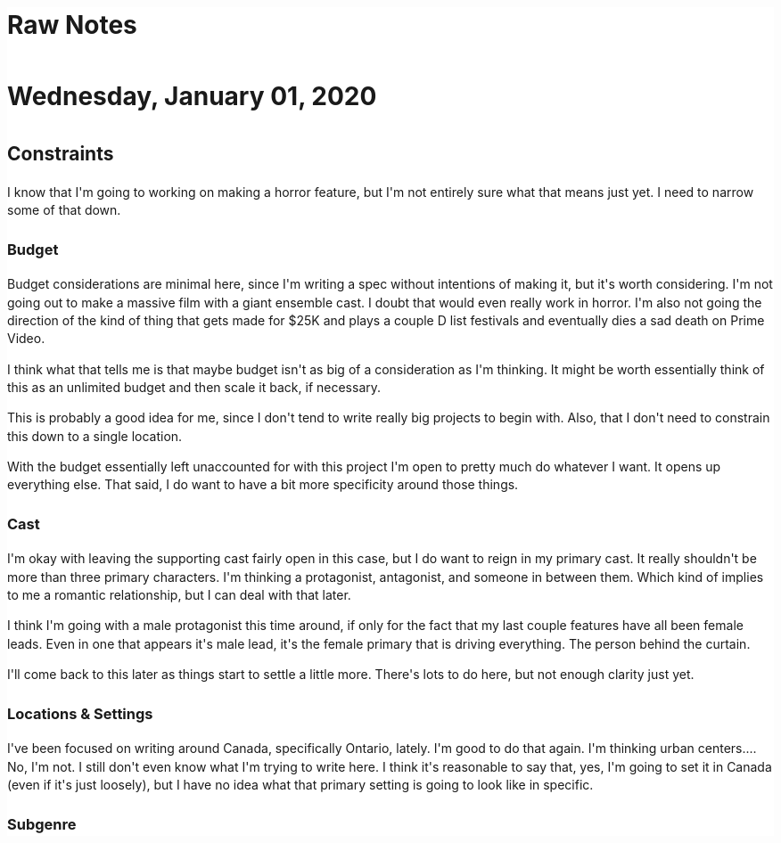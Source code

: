 # Raw Notes

# Wednesday, January 01, 2020 

## Constraints

I know that I'm going to working on making a horror feature, but I'm not entirely sure what that means just yet. I need to narrow some of that down. 

### Budget

Budget considerations are minimal here, since I'm writing a spec without intentions of making it, but it's worth considering. I'm not going out to make a massive film with a giant ensemble cast. I doubt that would even really work in horror. I'm also not going the direction of the kind of thing that gets made for $25K and plays a couple D list festivals and eventually dies a sad death on Prime Video.

I think what that tells me is that maybe budget isn't as big of a consideration as I'm thinking. It might be worth essentially think of this as an unlimited budget and then scale it back, if necessary.

This is probably a good idea for me, since I don't tend to write really big projects to begin with. Also, that I don't need to constrain this down to a single location.

With the budget essentially left unaccounted for with this project I'm open to pretty much do whatever I want. It opens up everything else. That said, I do want to have a bit more specificity around those things.

### Cast

I'm okay with leaving the supporting cast fairly open in this case, but I do want to reign in my primary cast. It really shouldn't be more than three primary characters. I'm thinking a protagonist, antagonist, and someone in between them. Which kind of implies to me a romantic relationship, but I can deal with that later.

I think I'm going with a male protagonist this time around, if only for the fact that my last couple features have all been female leads. Even in one that appears it's male lead, it's the female primary that is driving everything. The person behind the curtain.

I'll come back to this later as things start to settle a little more. There's lots to do here, but not enough clarity just yet.

### Locations & Settings

I've been focused on writing around Canada, specifically Ontario, lately. I'm good to do that again. I'm thinking urban centers.... No, I'm not. I still don't even know what I'm trying to write here. I think it's reasonable to say that, yes, I'm going to set it in Canada (even if it's just loosely), but I have no idea what that primary setting is going to look like in specific.

### Subgenre
